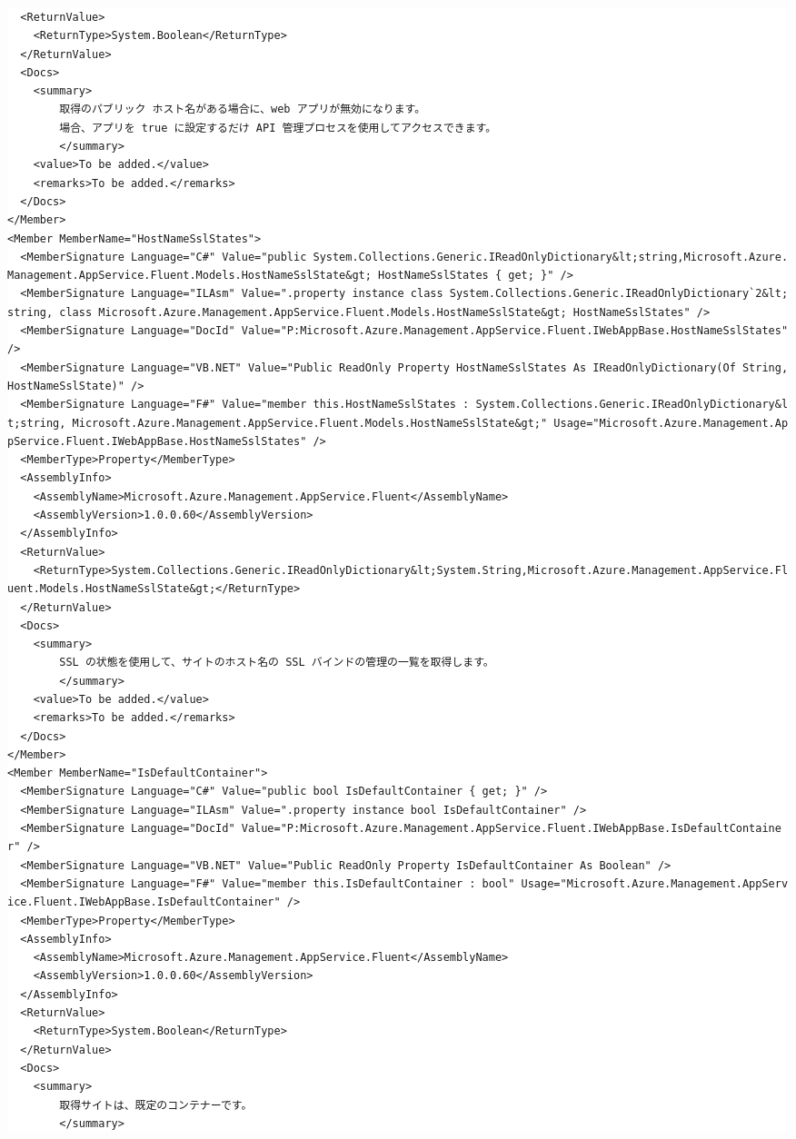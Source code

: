       <ReturnValue>
        <ReturnType>System.Boolean</ReturnType>
      </ReturnValue>
      <Docs>
        <summary>
            取得のパブリック ホスト名がある場合に、web アプリが無効になります。
            場合、アプリを true に設定するだけ API 管理プロセスを使用してアクセスできます。
            </summary>
        <value>To be added.</value>
        <remarks>To be added.</remarks>
      </Docs>
    </Member>
    <Member MemberName="HostNameSslStates">
      <MemberSignature Language="C#" Value="public System.Collections.Generic.IReadOnlyDictionary&lt;string,Microsoft.Azure.Management.AppService.Fluent.Models.HostNameSslState&gt; HostNameSslStates { get; }" />
      <MemberSignature Language="ILAsm" Value=".property instance class System.Collections.Generic.IReadOnlyDictionary`2&lt;string, class Microsoft.Azure.Management.AppService.Fluent.Models.HostNameSslState&gt; HostNameSslStates" />
      <MemberSignature Language="DocId" Value="P:Microsoft.Azure.Management.AppService.Fluent.IWebAppBase.HostNameSslStates" />
      <MemberSignature Language="VB.NET" Value="Public ReadOnly Property HostNameSslStates As IReadOnlyDictionary(Of String, HostNameSslState)" />
      <MemberSignature Language="F#" Value="member this.HostNameSslStates : System.Collections.Generic.IReadOnlyDictionary&lt;string, Microsoft.Azure.Management.AppService.Fluent.Models.HostNameSslState&gt;" Usage="Microsoft.Azure.Management.AppService.Fluent.IWebAppBase.HostNameSslStates" />
      <MemberType>Property</MemberType>
      <AssemblyInfo>
        <AssemblyName>Microsoft.Azure.Management.AppService.Fluent</AssemblyName>
        <AssemblyVersion>1.0.0.60</AssemblyVersion>
      </AssemblyInfo>
      <ReturnValue>
        <ReturnType>System.Collections.Generic.IReadOnlyDictionary&lt;System.String,Microsoft.Azure.Management.AppService.Fluent.Models.HostNameSslState&gt;</ReturnType>
      </ReturnValue>
      <Docs>
        <summary>
            SSL の状態を使用して、サイトのホスト名の SSL バインドの管理の一覧を取得します。
            </summary>
        <value>To be added.</value>
        <remarks>To be added.</remarks>
      </Docs>
    </Member>
    <Member MemberName="IsDefaultContainer">
      <MemberSignature Language="C#" Value="public bool IsDefaultContainer { get; }" />
      <MemberSignature Language="ILAsm" Value=".property instance bool IsDefaultContainer" />
      <MemberSignature Language="DocId" Value="P:Microsoft.Azure.Management.AppService.Fluent.IWebAppBase.IsDefaultContainer" />
      <MemberSignature Language="VB.NET" Value="Public ReadOnly Property IsDefaultContainer As Boolean" />
      <MemberSignature Language="F#" Value="member this.IsDefaultContainer : bool" Usage="Microsoft.Azure.Management.AppService.Fluent.IWebAppBase.IsDefaultContainer" />
      <MemberType>Property</MemberType>
      <AssemblyInfo>
        <AssemblyName>Microsoft.Azure.Management.AppService.Fluent</AssemblyName>
        <AssemblyVersion>1.0.0.60</AssemblyVersion>
      </AssemblyInfo>
      <ReturnValue>
        <ReturnType>System.Boolean</ReturnType>
      </ReturnValue>
      <Docs>
        <summary>
            取得サイトは、既定のコンテナーです。
            </summary>